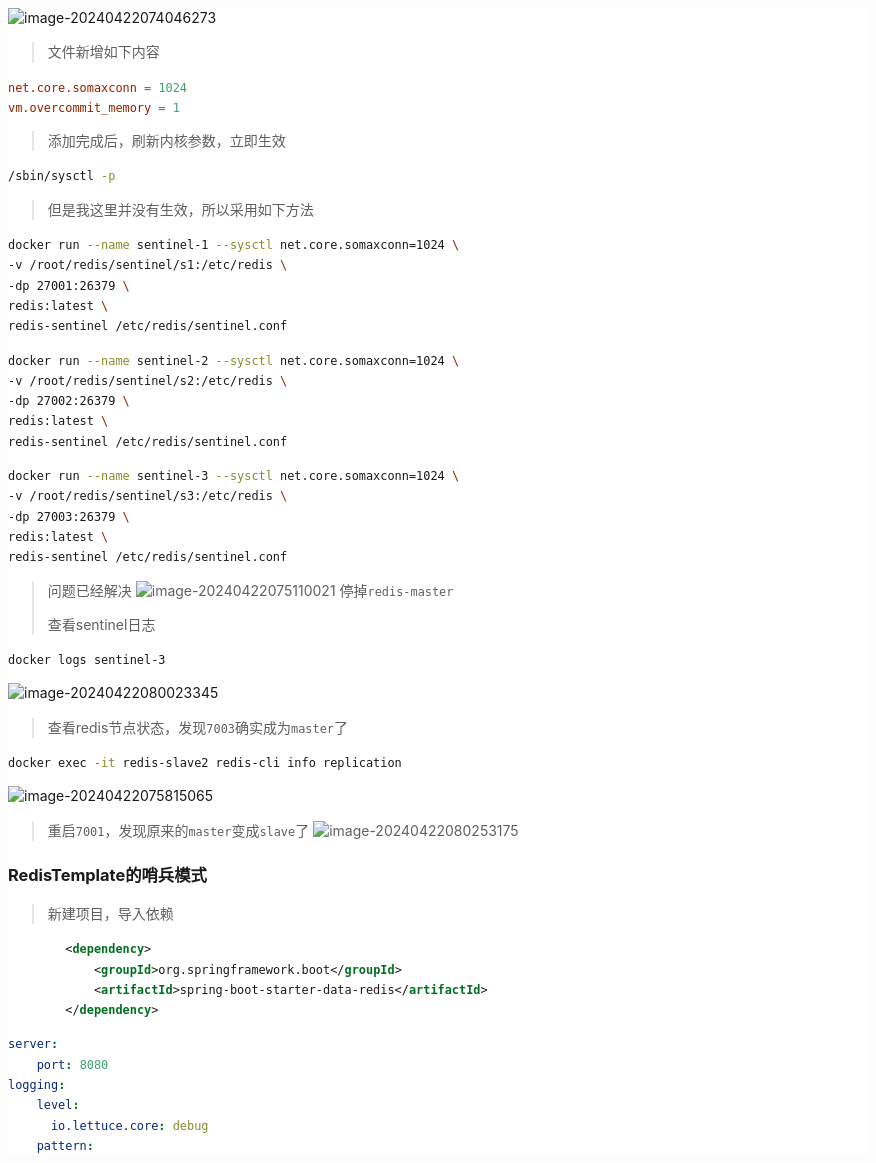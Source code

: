 ![image-20240422074046273](https://raw.githubusercontent.com/IsUnderAchiever/markdown-img/master/PicGo01/202404220740344.png)
> 文件新增如下内容
```conf
net.core.somaxconn = 1024
vm.overcommit_memory = 1
```
>添加完成后，刷新内核参数，立即生效
```sh
/sbin/sysctl -p
```
> 但是我这里并没有生效，所以采用如下方法
```sh
docker run --name sentinel-1 --sysctl net.core.somaxconn=1024 \
-v /root/redis/sentinel/s1:/etc/redis \
-dp 27001:26379 \
redis:latest \
redis-sentinel /etc/redis/sentinel.conf
```
```sh
docker run --name sentinel-2 --sysctl net.core.somaxconn=1024 \
-v /root/redis/sentinel/s2:/etc/redis \
-dp 27002:26379 \
redis:latest \
redis-sentinel /etc/redis/sentinel.conf
```
```sh
docker run --name sentinel-3 --sysctl net.core.somaxconn=1024 \
-v /root/redis/sentinel/s3:/etc/redis \
-dp 27003:26379 \
redis:latest \
redis-sentinel /etc/redis/sentinel.conf
```
> 问题已经解决
![image-20240422075110021](https://raw.githubusercontent.com/IsUnderAchiever/markdown-img/master/PicGo01/202404220751093.png)
> 停掉`redis-master`
>
> 查看sentinel日志
```
docker logs sentinel-3
```
![image-20240422080023345](https://raw.githubusercontent.com/IsUnderAchiever/markdown-img/master/PicGo01/202404220800499.png)
> 查看redis节点状态，发现`7003`确实成为`master`了
```sh
docker exec -it redis-slave2 redis-cli info replication
```
![image-20240422075815065](https://raw.githubusercontent.com/IsUnderAchiever/markdown-img/master/PicGo01/202404220758218.png)
> 重启`7001`，发现原来的`master`变成`slave`了
![image-20240422080253175](https://raw.githubusercontent.com/IsUnderAchiever/markdown-img/master/PicGo01/202404220802251.png)
### RedisTemplate的哨兵模式
> 新建项目，导入依赖
```xml
        <dependency>
            <groupId>org.springframework.boot</groupId>
            <artifactId>spring-boot-starter-data-redis</artifactId>
        </dependency>
```
```yaml
server:
    port: 8080
logging:
    level:
      io.lettuce.core: debug
    pattern:
```